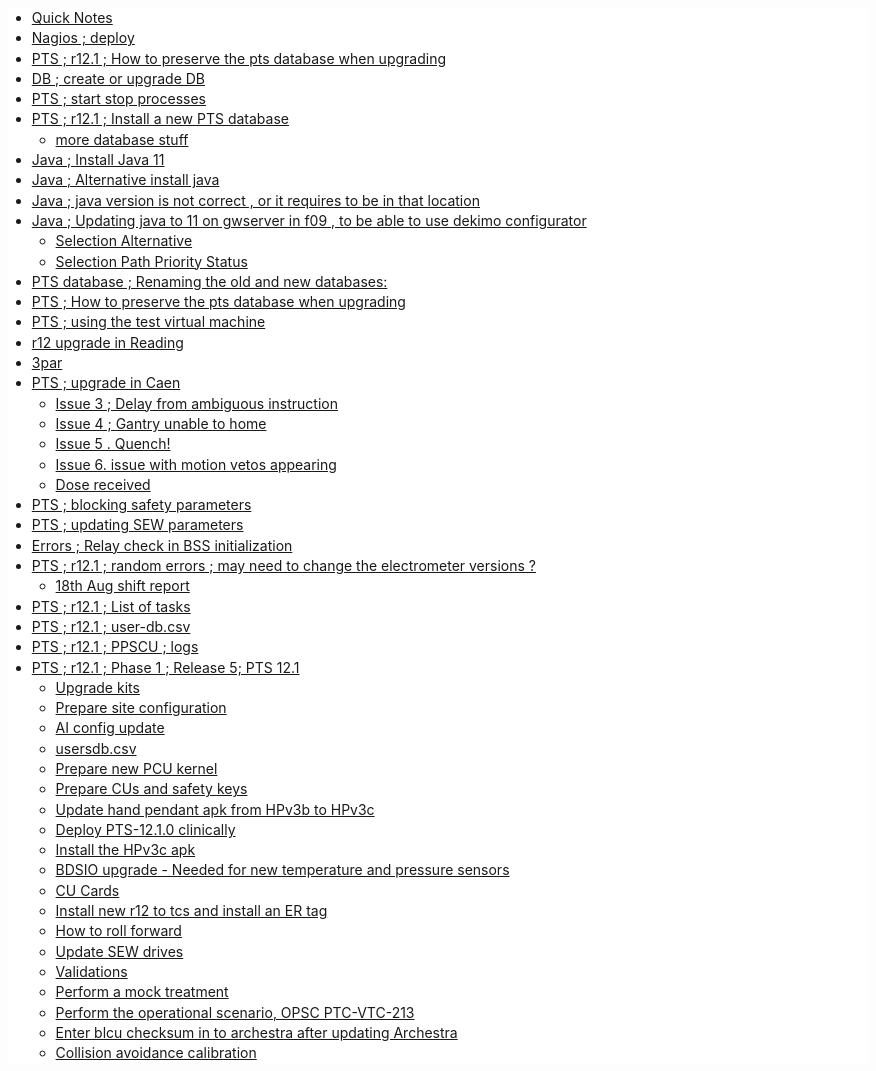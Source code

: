


* [Quick Notes](#quick-notes)
* [Nagios ; deploy](#nagios-deploy)
* [PTS ; r12.1 ; How to preserve the pts database when upgrading](#pts-r12-1-how-to-preserve-the-pts-database-when-upgrading)
* [DB ; create or upgrade DB](#db-create-or-upgrade-db)
* [PTS ; start stop processes](#pts-start-stop-processes)
* [PTS ; r12.1 ; Install a new PTS database](#pts-r12-1-install-a-new-pts-database)
  * [more database stuff](#more-database-stuff)
* [Java ; Install Java 11](#java-install-java-11)
* [Java ; Alternative install java](#java-alternative-install-java)
* [Java ; java version is not correct ,  or it requires to be in that location](#java-java-version-is-not-correct-or-it-requires-to-be-in-that-location)
* [Java ; Updating java to 11 on gwserver in f09 , to be able to use dekimo configurator](#java-updating-java-to-11-on-gwserver-in-f09-to-be-able-to-use-dekimo-configurator)
  * [Selection    Alternative](#selection-alternative)
  * [Selection    Path                                    Priority   Status](#selection-path-priority-status)
* [PTS database ; Renaming the old and new databases:](#pts-database-renaming-the-old-and-new-databases)
* [PTS ; How to preserve the pts database when upgrading](#pts-how-to-preserve-the-pts-database-when-upgrading)
* [PTS ; using the test virtual machine](#pts-using-the-test-virtual-machine)
* [r12 upgrade in Reading](#r12-upgrade-in-reading)
* [3par](#3par)
* [PTS ; upgrade in Caen](#pts-upgrade-in-caen)
  * [Issue 3 ; Delay from ambiguous instruction](#issue-3-delay-from-ambiguous-instruction)
  * [Issue 4 ; Gantry unable to home](#issue-4-gantry-unable-to-home)
  * [Issue 5 .  Quench!](#issue-5-quench)
  * [Issue 6. issue with motion vetos appearing](#issue-6-issue-with-motion-vetos-appearing)
  * [Dose received](#dose-received)
* [PTS ; blocking safety parameters](#pts-blocking-safety-parameters)
* [PTS ; updating SEW parameters](#pts-updating-sew-parameters)
* [Errors ; Relay check in BSS initialization](#errors-relay-check-in-bss-initialization)
* [PTS ; r12.1 ; random errors  ; may need to change the electrometer versions ?](#pts-r12-1-random-errors-may-need-to-change-the-electrometer-versions)
  * [18th Aug shift report](#18th-aug-shift-report)
* [PTS ; r12.1 ; List of tasks](#pts-r12-1-list-of-tasks)
* [PTS ; r12.1 ; user-db.csv](#pts-r12-1-user-db-csv)
* [PTS ; r12.1 ; PPSCU ; logs](#pts-r12-1-ppscu-logs)
* [PTS ; r12.1 ; Phase 1 ; Release 5; PTS 12.1](#pts-r12-1-phase-1-release-5-pts-12-1)
  * [Upgrade kits](#upgrade-kits)
  * [Prepare site configuration](#prepare-site-configuration)
  * [AI config update](#ai-config-update)
  * [usersdb.csv](#usersdb-csv)
  * [Prepare new PCU kernel](#prepare-new-pcu-kernel)
  * [Prepare CUs and safety keys](#prepare-cus-and-safety-keys)
  * [Update hand pendant apk from HPv3b to HPv3c](#update-hand-pendant-apk-from-hpv3b-to-hpv3c)
  * [Deploy PTS-12.1.0 clinically](#deploy-pts-12-1-0-clinically)
  * [Install the HPv3c apk](#install-the-hpv3c-apk)
  * [BDSIO upgrade - Needed for new temperature and pressure sensors](#bdsio-upgrade-needed-for-new-temperature-and-pressure-sensors)
  * [CU Cards](#cu-cards)
  * [Install new r12 to tcs and install an ER tag](#install-new-r12-to-tcs-and-install-an-er-tag)
  * [How to roll forward](#how-to-roll-forward)
  * [Update SEW drives](#update-sew-drives)
  * [Validations](#validations)
  * [Perform a mock treatment](#perform-a-mock-treatment)
  * [Perform the operational scenario, OPSC PTC-VTC-213](#perform-the-operational-scenario-opsc-ptc-vtc-213)
  * [Enter blcu checksum in to archestra after updating Archestra](#enter-blcu-checksum-in-to-archestra-after-updating-archestra)
  * [Collision avoidance calibration](#collision-avoidance-calibration)